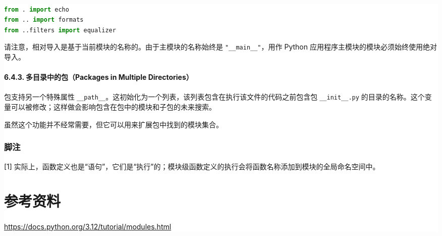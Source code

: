 ```python
from . import echo
from .. import formats
from ..filters import equalizer
```

请注意，相对导入是基于当前模块的名称的。由于主模块的名称始终是 `"__main__"`，用作 Python 应用程序主模块的模块必须始终使用绝对导入。

#### 6.4.3. 多目录中的包（Packages in Multiple Directories）

包支持另一个特殊属性 `__path__`。这初始化为一个列表，该列表包含在执行该文件的代码之前包含包 `__init__.py` 的目录的名称。这个变量可以被修改；这样做会影响包含在包中的模块和子包的未来搜索。

虽然这个功能并不经常需要，但它可以用来扩展包中找到的模块集合。

### 脚注

[1] 实际上，函数定义也是“语句”，它们是“执行”的；模块级函数定义的执行会将函数名称添加到模块的全局命名空间中。


# 参考资料

https://docs.python.org/3.12/tutorial/modules.html



